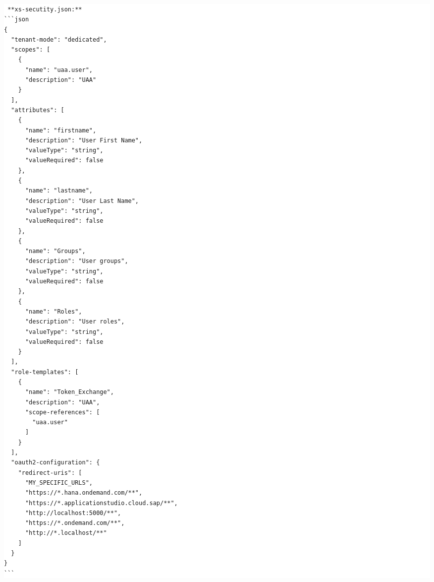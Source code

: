 	 **xs-secutity.json:** 
	```json
	{
	  "tenant-mode": "dedicated",
	  "scopes": [
	    {
	      "name": "uaa.user",
	      "description": "UAA"
	    }
	  ],
	  "attributes": [
	    {
	      "name": "firstname",
	      "description": "User First Name",
	      "valueType": "string",
	      "valueRequired": false
	    },
	    {
	      "name": "lastname",
	      "description": "User Last Name",
	      "valueType": "string",
	      "valueRequired": false
	    },
	    {
	      "name": "Groups",
	      "description": "User groups",
	      "valueType": "string",
	      "valueRequired": false
	    },
	    {
	      "name": "Roles",
	      "description": "User roles",
	      "valueType": "string",
	      "valueRequired": false
	    }
	  ],
	  "role-templates": [
	    {
	      "name": "Token_Exchange",
	      "description": "UAA",
	      "scope-references": [
	        "uaa.user"
	      ]
	    }
	  ],
	  "oauth2-configuration": {
	    "redirect-uris": [
	      "MY_SPECIFIC_URLS",
	      "https://*.hana.ondemand.com/**",
	      "https://*.applicationstudio.cloud.sap/**",
	      "http://localhost:5000/**",
	      "https://*.ondemand.com/**",
	      "http://*.localhost/**"
	    ]
	  }
	}
	```
	